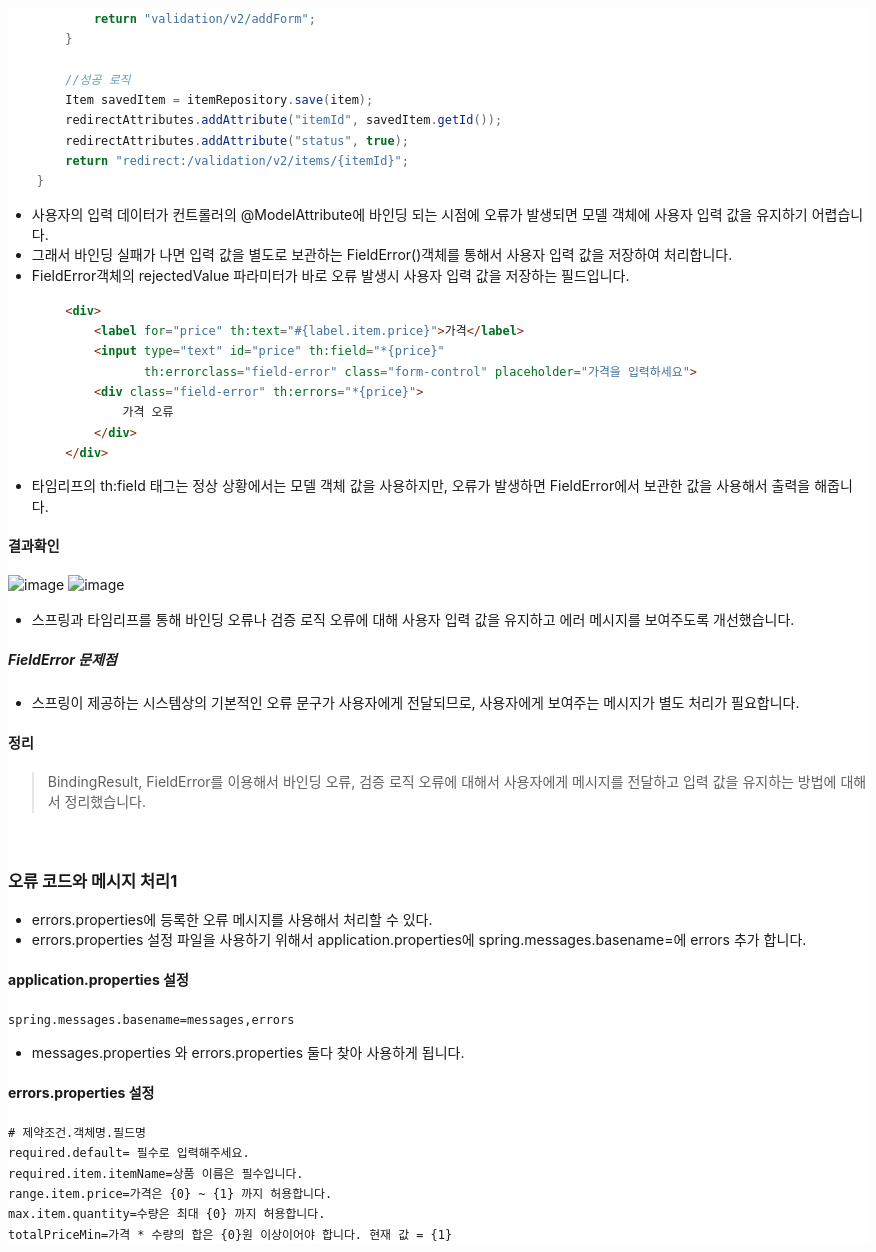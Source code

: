```java
            return "validation/v2/addForm";
        }

        //성공 로직
        Item savedItem = itemRepository.save(item);
        redirectAttributes.addAttribute("itemId", savedItem.getId());
        redirectAttributes.addAttribute("status", true);
        return "redirect:/validation/v2/items/{itemId}";
    }
```
- 사용자의 입력 데이터가 컨트롤러의 @ModelAttribute에 바인딩 되는 시점에 오류가 발생되면 모델 객체에 사용자 입력 값을 유지하기 어렵습니다.
- 그래서 바인딩 실패가 나면 입력 값을 별도로 보관하는 FieldError()객체를 통해서 사용자 입력 값을 저장하여 처리합니다.
- FieldError객체의 rejectedValue 파라미터가 바로 오류 발생시 사용자 입력 값을 저장하는 필드입니다.


```html
        <div>
            <label for="price" th:text="#{label.item.price}">가격</label>
            <input type="text" id="price" th:field="*{price}"
                   th:errorclass="field-error" class="form-control" placeholder="가격을 입력하세요">
            <div class="field-error" th:errors="*{price}">
                가격 오류
            </div>
        </div>
```

- 타임리프의 th:field 태그는 정상 상황에서는 모델 객체 값을 사용하지만, 오류가 발생하면 FieldError에서 보관한 값을 사용해서 출력을 해줍니다.

#### 결과확인
<img width="50%" alt="image" src="https://github.com/yungenie/study-spring/assets/28051638/72da5670-8c95-4eb2-9169-926d7b49d8db">
<img width="50%" alt="image" src="https://github.com/yungenie/study-spring/assets/28051638/481d9942-9d23-40cd-9eae-60af58dc8212">

- 스프링과 타임리프를 통해 바인딩 오류나 검증 로직 오류에 대해 사용자 입력 값을 유지하고 에러 메시지를 보여주도록 개선했습니다.

##### FieldError 문제점
- 스프링이 제공하는 시스템상의 기본적인 오류 문구가 사용자에게 전달되므로, 사용자에게 보여주는 메시지가 별도 처리가 필요합니다.

#### 정리
> BindingResult, FieldError를 이용해서 바인딩 오류, 검증 로직 오류에 대해서 사용자에게 메시지를 전달하고 입력 값을 유지하는 방법에 대해서 정리했습니다.

<br>


### 오류 코드와 메시지 처리1

- errors.properties에 등록한 오류 메시지를 사용해서 처리할 수 있다.
- errors.properties 설정 파일을 사용하기 위해서 application.properties에 spring.messages.basename=에 errors 추가 합니다.

#### application.properties 설정
```spring.messages.basename=messages,errors```
- messages.properties 와 errors.properties 둘다 찾아 사용하게 됩니다.

#### errors.properties 설정

```
# 제약조건.객체명.필드명
required.default= 필수로 입력해주세요.
required.item.itemName=상품 이름은 필수입니다.
range.item.price=가격은 {0} ~ {1} 까지 허용합니다.
max.item.quantity=수량은 최대 {0} 까지 허용합니다.
totalPriceMin=가격 * 수량의 합은 {0}원 이상이어야 합니다. 현재 값 = {1}
```

```java
```